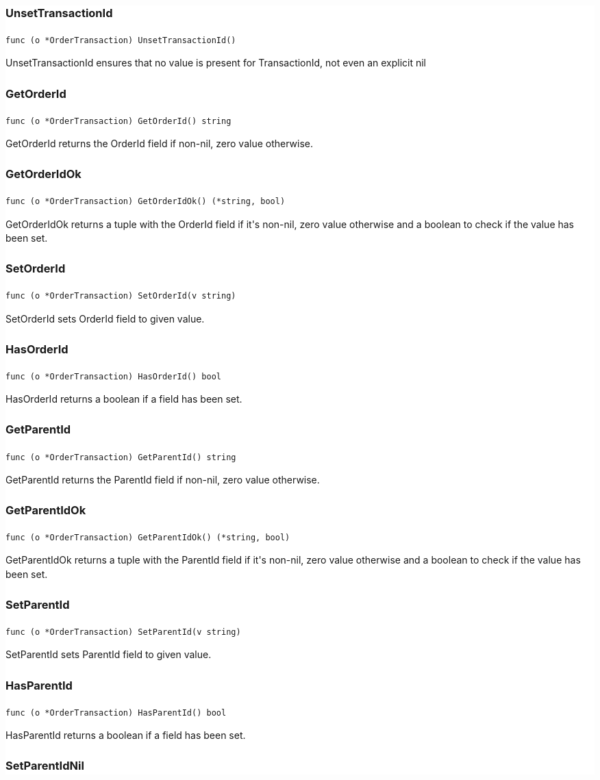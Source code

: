 ### UnsetTransactionId
`func (o *OrderTransaction) UnsetTransactionId()`

UnsetTransactionId ensures that no value is present for TransactionId, not even an explicit nil
### GetOrderId

`func (o *OrderTransaction) GetOrderId() string`

GetOrderId returns the OrderId field if non-nil, zero value otherwise.

### GetOrderIdOk

`func (o *OrderTransaction) GetOrderIdOk() (*string, bool)`

GetOrderIdOk returns a tuple with the OrderId field if it's non-nil, zero value otherwise
and a boolean to check if the value has been set.

### SetOrderId

`func (o *OrderTransaction) SetOrderId(v string)`

SetOrderId sets OrderId field to given value.

### HasOrderId

`func (o *OrderTransaction) HasOrderId() bool`

HasOrderId returns a boolean if a field has been set.

### GetParentId

`func (o *OrderTransaction) GetParentId() string`

GetParentId returns the ParentId field if non-nil, zero value otherwise.

### GetParentIdOk

`func (o *OrderTransaction) GetParentIdOk() (*string, bool)`

GetParentIdOk returns a tuple with the ParentId field if it's non-nil, zero value otherwise
and a boolean to check if the value has been set.

### SetParentId

`func (o *OrderTransaction) SetParentId(v string)`

SetParentId sets ParentId field to given value.

### HasParentId

`func (o *OrderTransaction) HasParentId() bool`

HasParentId returns a boolean if a field has been set.

### SetParentIdNil
